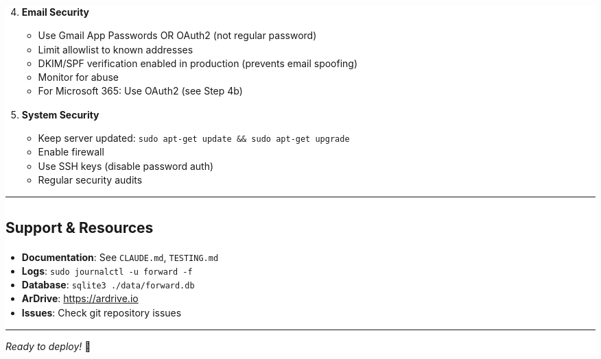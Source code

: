 4. **Email Security**
   - Use Gmail App Passwords OR OAuth2 (not regular password)
   - Limit allowlist to known addresses
   - DKIM/SPF verification enabled in production (prevents email spoofing)
   - Monitor for abuse
   - For Microsoft 365: Use OAuth2 (see Step 4b)

5. **System Security**
   - Keep server updated: `sudo apt-get update && sudo apt-get upgrade`
   - Enable firewall
   - Use SSH keys (disable password auth)
   - Regular security audits

---

## Support & Resources

- **Documentation**: See `CLAUDE.md`, `TESTING.md`
- **Logs**: `sudo journalctl -u forward -f`
- **Database**: `sqlite3 ./data/forward.db`
- **ArDrive**: https://ardrive.io
- **Issues**: Check git repository issues

---

*Ready to deploy!* 🚀
